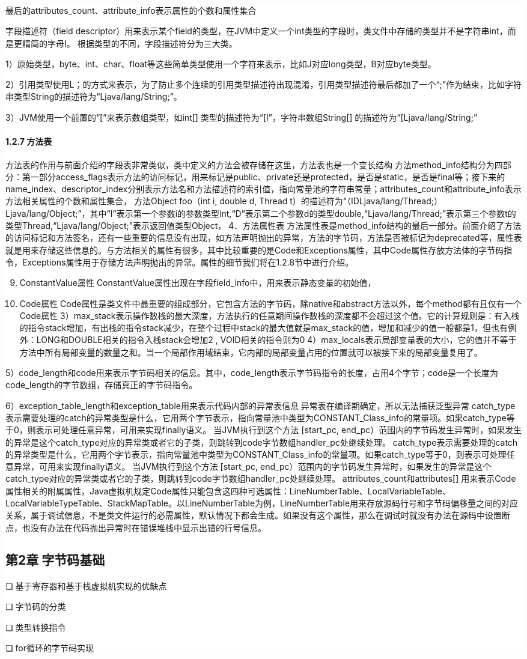   最后的attributes_count、attribute_info表示属性的个数和属性集合

  字段描述符（field descriptor）用来表示某个field的类型，在JVM中定义一个int类型的字段时，类文件中存储的类型并不是字符串int，而是更精简的字母I。 根据类型的不同，字段描述符分为三大类。 

  1）原始类型，byte、int、char、float等这些简单类型使用一个字符来表示，比如J对应long类型，B对应byte类型。

   2）引用类型使用L；的方式来表示，为了防止多个连续的引用类型描述符出现混淆，引用类型描述符最后都加了一个“;”作为结束，比如字符串类型String的描述符为“Ljava/lang/String;”。 

  3）JVM使用一个前置的“[”来表示数组类型，如int[] 类型的描述符为“[I”，字符串数组String[] 的描述符为“[Ljava/lang/String;”

  #### 1.2.7 方法表

  方法表的作用与前面介绍的字段表非常类似，类中定义的方法会被存储在这里，方法表也是一个变长结构
  方法method_info结构分为四部分：第一部分access_flags表示方法的访问标记，用来标记是public、private还是protected，是否是static，是否是final等；接下来的name_index、descriptor_index分别表示方法名和方法描述符的索引值，指向常量池的字符串常量；attributes_count和attribute_info表示方法相关属性的个数和属性集合，
  方法Object foo（int i, double d, Thread t）的描述符为“（IDLjava/lang/Thread;）Ljava/lang/Object;”，其中“I”表示第一个参数i的参数类型int,“D”表示第二个参数d的类型double,“Ljava/lang/Thread;”表示第三个参数t的类型Thread,“Ljava/lang/Object;”表示返回值类型Object，
  4．方法属性表 方法属性表是method_info结构的最后一部分。前面介绍了方法的访问标记和方法签名，还有一些重要的信息没有出现，如方法声明抛出的异常，方法的字节码，方法是否被标记为deprecated等，属性表就是用来存储这些信息的。与方法相关的属性有很多，其中比较重要的是Code和Exceptions属性，其中Code属性存放方法体的字节码指令，Exceptions属性用于存储方法声明抛出的异常。属性的细节我们将在1.2.8节中进行介绍。

9. ConstantValue属性 ConstantValue属性出现在字段field_info中，用来表示静态变量的初始值，

10. Code属性 Code属性是类文件中最重要的组成部分，它包含方法的字节码，除native和abstract方法以外，每个method都有且仅有一个Code属性
    3）max_stack表示操作数栈的最大深度，方法执行的任意期间操作数栈的深度都不会超过这个值。它的计算规则是：有入栈的指令stack增加，有出栈的指令stack减少，在整个过程中stack的最大值就是max_stack的值，增加和减少的值一般都是1，但也有例外：LONG和DOUBLE相关的指令入栈stack会增加2 , VOID相关的指令则为0
    4）max_locals表示局部变量表的大小，它的值并不等于方法中所有局部变量的数量之和。当一个局部作用域结束，它内部的局部变量占用的位置就可以被接下来的局部变量复用了。

   5）code_length和code用来表示字节码相关的信息。其中，code_length表示字节码指令的长度，占用4个字节；code是一个长度为code_length的字节数组，存储真正的字节码指令。 

  6）exception_table_length和exception_table用来表示代码内部的异常表信息
  异常表在编译期确定，所以无法捕获泛型异常
  catch_type表示需要处理的catch的异常类型是什么，它用两个字节表示，指向常量池中类型为CONSTANT_Class_info的常量项。如果catch_type等于0，则表示可处理任意异常，可用来实现finally语义。 当JVM执行到这个方法 [start_pc, end_pc）范围内的字节码发生异常时，如果发生的异常是这个catch_type对应的异常类或者它的子类，则跳转到code字节数组handler_pc处继续处理。
  catch_type表示需要处理的catch的异常类型是什么，它用两个字节表示，指向常量池中类型为CONSTANT_Class_info的常量项。如果catch_type等于0，则表示可处理任意异常，可用来实现finally语义。 当JVM执行到这个方法 [start_pc, end_pc）范围内的字节码发生异常时，如果发生的异常是这个catch_type对应的异常类或者它的子类，则跳转到code字节数组handler_pc处继续处理。
  attributes_count和attributes[] 用来表示Code属性相关的附属属性，Java虚拟机规定Code属性只能包含这四种可选属性：LineNumberTable、LocalVariableTable、LocalVariableTypeTable、StackMapTable。以LineNumberTable为例，LineNumberTable用来存放源码行号和字节码偏移量之间的对应关系，属于调试信息，不是类文件运行的必需属性，默认情况下都会生成。如果没有这个属性，那么在调试时就没有办法在源码中设置断点，也没有办法在代码抛出异常时在错误堆栈中显示出错的行号信息。

  

  ## 第2章 字节码基础

  ❏ 基于寄存器和基于栈虚拟机实现的优缺点 

  ❏ 字节码的分类

  ❏ 类型转换指令

  ❏ for循环的字节码实现
